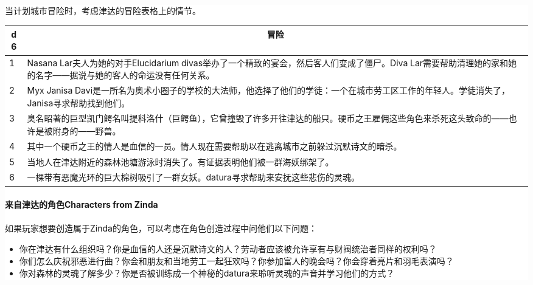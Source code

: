 当计划城市冒险时，考虑津达的冒险表格上的情节。

| d6   | 冒险                                                         |
| ---- | ------------------------------------------------------------ |
| 1    | Nasana Lar夫人为她的对手Elucidarium divas举办了一个精致的宴会，然后客人们变成了僵尸。Diva Lar需要帮助清理她的家和她的名字——据说与她的客人的命运没有任何关系。 |
| 2    | Myx Janisa Davi是一所名为奥术小圈子的学校的大法师，他选择了他们的学徒：一个在城市劳工区工作的年轻人。学徒消失了，Janisa寻求帮助找到他们。 |
| 3    | 臭名昭著的巨型凯门鳄名叫提科洛什（巨鳄鱼），它曾撞毁了许多开往津达的船只。硬币之王雇佣这些角色来杀死这头致命的——也许是被附身的——野兽。 |
| 4    | 其中一个硬币之王的情人是血信的一员。情人现在需要帮助以在逃离城市之前躲过沉默诗文的暗杀。 |
| 5    | 当地人在津达附近的森林池塘游泳时消失了。有证据表明他们被一群海妖绑架了。 |
| 6    | 一棵带有恶魔光环的巨大棉树吸引了一群女妖。datura寻求帮助来安抚这些悲伤的灵魂。 |

#### 来自津达的角色Characters from Zinda

如果玩家想要创造属于Zinda的角色，可以考虑在角色创造过程中问他们以下问题：

- 你在津达有什么组织吗？你是血信的人还是沉默诗文的人？劳动者应该被允许享有与财阀统治者同样的权利吗？
- 你们怎么庆祝邪恶进行曲？你会和朋友和当地劳工一起狂欢吗？你参加富人的晚会吗？你会穿着亮片和羽毛表演吗？
- 你对森林的灵魂了解多少？你是否被训练成一个神秘的datura来聆听灵魂的声音并学习他们的方式？